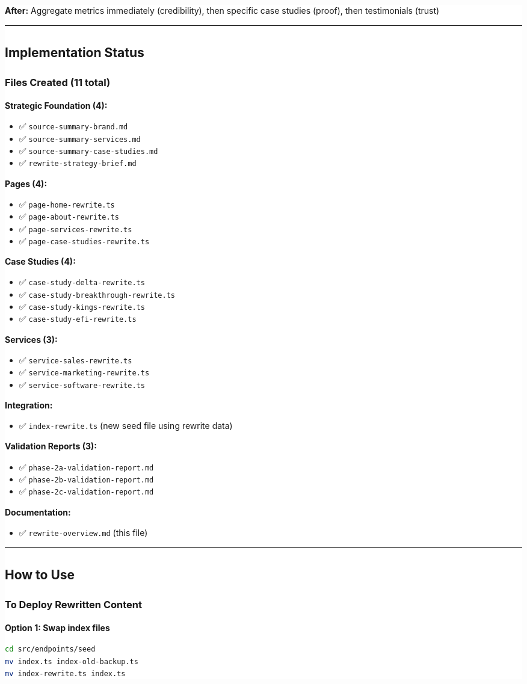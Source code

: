 **After:** Aggregate metrics immediately (credibility), then specific case studies (proof), then testimonials (trust)

---

## Implementation Status

### Files Created (11 total)

**Strategic Foundation (4):**
- ✅ `source-summary-brand.md`
- ✅ `source-summary-services.md`
- ✅ `source-summary-case-studies.md`
- ✅ `rewrite-strategy-brief.md`

**Pages (4):**
- ✅ `page-home-rewrite.ts`
- ✅ `page-about-rewrite.ts`
- ✅ `page-services-rewrite.ts`
- ✅ `page-case-studies-rewrite.ts`

**Case Studies (4):**
- ✅ `case-study-delta-rewrite.ts`
- ✅ `case-study-breakthrough-rewrite.ts`
- ✅ `case-study-kings-rewrite.ts`
- ✅ `case-study-efi-rewrite.ts`

**Services (3):**
- ✅ `service-sales-rewrite.ts`
- ✅ `service-marketing-rewrite.ts`
- ✅ `service-software-rewrite.ts`

**Integration:**
- ✅ `index-rewrite.ts` (new seed file using rewrite data)

**Validation Reports (3):**
- ✅ `phase-2a-validation-report.md`
- ✅ `phase-2b-validation-report.md`
- ✅ `phase-2c-validation-report.md`

**Documentation:**
- ✅ `rewrite-overview.md` (this file)

---

## How to Use

### To Deploy Rewritten Content

**Option 1: Swap index files**
```bash
cd src/endpoints/seed
mv index.ts index-old-backup.ts
mv index-rewrite.ts index.ts
```
